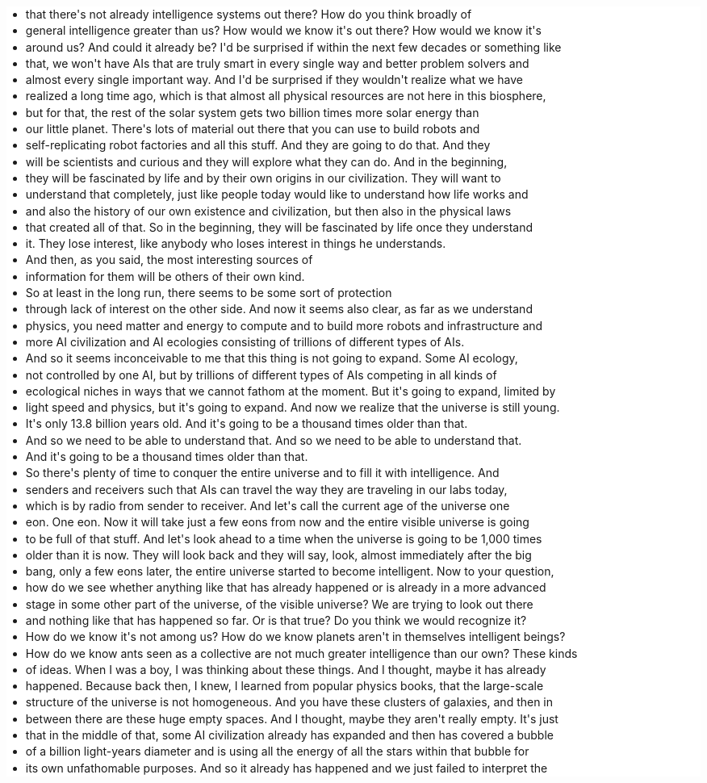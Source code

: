 *  that there's not already intelligence systems out there? How do you think broadly of
*  general intelligence greater than us? How would we know it's out there? How would we know it's
*  around us? And could it already be? I'd be surprised if within the next few decades or something like
*  that, we won't have AIs that are truly smart in every single way and better problem solvers and
*  almost every single important way. And I'd be surprised if they wouldn't realize what we have
*  realized a long time ago, which is that almost all physical resources are not here in this biosphere,
*  but for that, the rest of the solar system gets two billion times more solar energy than
*  our little planet. There's lots of material out there that you can use to build robots and
*  self-replicating robot factories and all this stuff. And they are going to do that. And they
*  will be scientists and curious and they will explore what they can do. And in the beginning,
*  they will be fascinated by life and by their own origins in our civilization. They will want to
*  understand that completely, just like people today would like to understand how life works and
*  and also the history of our own existence and civilization, but then also in the physical laws
*  that created all of that. So in the beginning, they will be fascinated by life once they understand
*  it. They lose interest, like anybody who loses interest in things he understands.
*  And then, as you said, the most interesting sources of
*  information for them will be others of their own kind.
*  So at least in the long run, there seems to be some sort of protection
*  through lack of interest on the other side. And now it seems also clear, as far as we understand
*  physics, you need matter and energy to compute and to build more robots and infrastructure and
*  more AI civilization and AI ecologies consisting of trillions of different types of AIs.
*  And so it seems inconceivable to me that this thing is not going to expand. Some AI ecology,
*  not controlled by one AI, but by trillions of different types of AIs competing in all kinds of
*  ecological niches in ways that we cannot fathom at the moment. But it's going to expand, limited by
*  light speed and physics, but it's going to expand. And now we realize that the universe is still young.
*  It's only 13.8 billion years old. And it's going to be a thousand times older than that.
*  And so we need to be able to understand that. And so we need to be able to understand that.
*  And it's going to be a thousand times older than that.
*  So there's plenty of time to conquer the entire universe and to fill it with intelligence. And
*  senders and receivers such that AIs can travel the way they are traveling in our labs today,
*  which is by radio from sender to receiver. And let's call the current age of the universe one
*  eon. One eon. Now it will take just a few eons from now and the entire visible universe is going
*  to be full of that stuff. And let's look ahead to a time when the universe is going to be 1,000 times
*  older than it is now. They will look back and they will say, look, almost immediately after the big
*  bang, only a few eons later, the entire universe started to become intelligent. Now to your question,
*  how do we see whether anything like that has already happened or is already in a more advanced
*  stage in some other part of the universe, of the visible universe? We are trying to look out there
*  and nothing like that has happened so far. Or is that true? Do you think we would recognize it?
*  How do we know it's not among us? How do we know planets aren't in themselves intelligent beings?
*  How do we know ants seen as a collective are not much greater intelligence than our own? These kinds
*  of ideas. When I was a boy, I was thinking about these things. And I thought, maybe it has already
*  happened. Because back then, I knew, I learned from popular physics books, that the large-scale
*  structure of the universe is not homogeneous. And you have these clusters of galaxies, and then in
*  between there are these huge empty spaces. And I thought, maybe they aren't really empty. It's just
*  that in the middle of that, some AI civilization already has expanded and then has covered a bubble
*  of a billion light-years diameter and is using all the energy of all the stars within that bubble for
*  its own unfathomable purposes. And so it already has happened and we just failed to interpret the